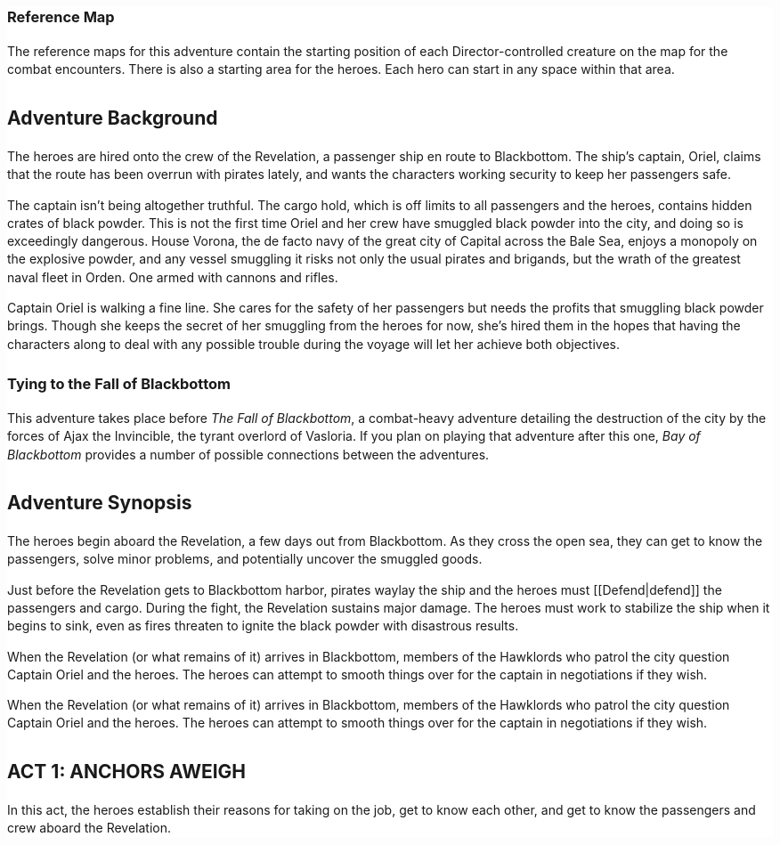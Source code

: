 ### Reference Map

The reference maps for this adventure contain the starting position of each Director-controlled creature on the map for the combat encounters. There is also a starting area for the heroes. Each hero can start in any space within that area.

## Adventure Background

The heroes are hired onto the crew of the Revelation, a passenger ship en route to Blackbottom. The ship’s captain, Oriel, claims that the route has been overrun with pirates lately, and wants the characters working security to keep her passengers safe.

The captain isn’t being altogether truthful. The cargo hold, which is off limits to all passengers and the heroes, contains hidden crates of black powder. This is not the first time Oriel and her crew have smuggled black powder into the city, and doing so is exceedingly dangerous. House Vorona, the de facto navy of the great city of Capital across the Bale Sea, enjoys a monopoly on the explosive powder, and any vessel smuggling it risks not only the usual pirates and brigands, but the wrath of the greatest naval fleet in Orden. One armed with cannons and rifles.

Captain Oriel is walking a fine line. She cares for the safety of her passengers but needs the profits that smuggling black powder brings. Though she keeps the secret of her smuggling from the heroes for now, she’s hired them in the hopes that having the characters along to deal with any possible trouble during the voyage will let her achieve both objectives.

### Tying to the Fall of Blackbottom

This adventure takes place before *The Fall of Blackbottom*, a combat-heavy adventure detailing the destruction of the city by the forces of Ajax the Invincible, the tyrant overlord of Vasloria. If you plan on playing that adventure after this one, *Bay of Blackbottom* provides a number of possible connections between the adventures.

## Adventure Synopsis

The heroes begin aboard the Revelation, a few days out from Blackbottom. As they cross the open sea, they can get to know the passengers, solve minor problems, and potentially uncover the smuggled goods.

Just before the Revelation gets to Blackbottom harbor, pirates waylay the ship and the heroes must [[Defend|defend]] the passengers and cargo. During the fight, the Revelation sustains major damage. The heroes must work to stabilize the ship when it begins to sink, even as fires threaten to ignite the black powder with disastrous results.

When the Revelation (or what remains of it) arrives in Blackbottom, members of the Hawklords who patrol the city question Captain Oriel and the heroes. The heroes can attempt to smooth things over for the captain in negotiations if they wish.

When the Revelation (or what remains of it) arrives in Blackbottom, members of the Hawklords who patrol the city question Captain Oriel and the heroes. The heroes can attempt to smooth things over for the captain in negotiations if they wish.

## ACT 1: ANCHORS AWEIGH

In this act, the heroes establish their reasons for taking on the job, get to know each other, and get to know the passengers and crew aboard the Revelation.
